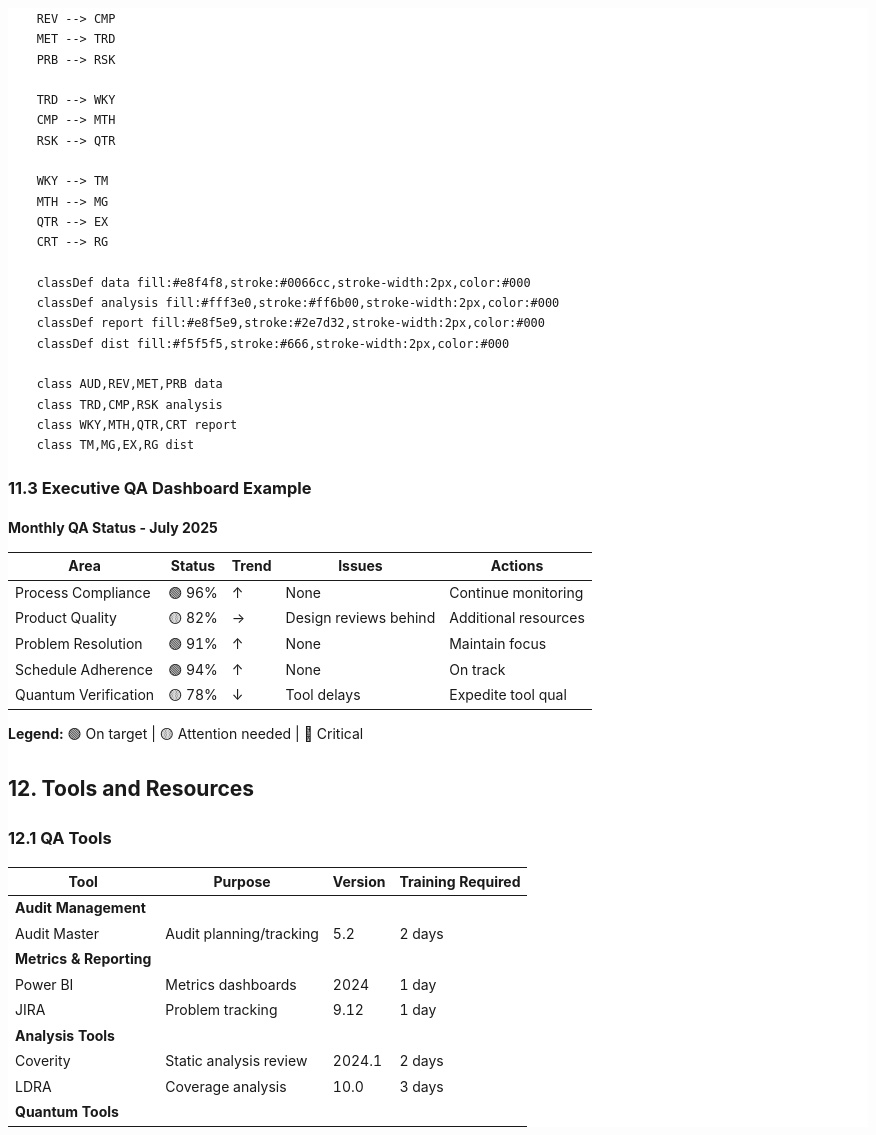 ```mermaid
    REV --> CMP
    MET --> TRD
    PRB --> RSK
    
    TRD --> WKY
    CMP --> MTH
    RSK --> QTR
    
    WKY --> TM
    MTH --> MG
    QTR --> EX
    CRT --> RG
    
    classDef data fill:#e8f4f8,stroke:#0066cc,stroke-width:2px,color:#000
    classDef analysis fill:#fff3e0,stroke:#ff6b00,stroke-width:2px,color:#000
    classDef report fill:#e8f5e9,stroke:#2e7d32,stroke-width:2px,color:#000
    classDef dist fill:#f5f5f5,stroke:#666,stroke-width:2px,color:#000
    
    class AUD,REV,MET,PRB data
    class TRD,CMP,RSK analysis
    class WKY,MTH,QTR,CRT report
    class TM,MG,EX,RG dist
```

### 11.3 Executive QA Dashboard Example

**Monthly QA Status - July 2025**

| Area | Status | Trend | Issues | Actions |
|------|--------|-------|--------|---------|
| Process Compliance | 🟢 96% | ↑ | None | Continue monitoring |
| Product Quality | 🟡 82% | → | Design reviews behind | Additional resources |
| Problem Resolution | 🟢 91% | ↑ | None | Maintain focus |
| Schedule Adherence | 🟢 94% | ↑ | None | On track |
| Quantum Verification | 🟡 78% | ↓ | Tool delays | Expedite tool qual |

**Legend:** 🟢 On target | 🟡 Attention needed | 🔴 Critical

## 12. Tools and Resources

### 12.1 QA Tools

| Tool | Purpose | Version | Training Required |
|------|---------|---------|------------------|
| **Audit Management** |
| Audit Master | Audit planning/tracking | 5.2 | 2 days |
| **Metrics & Reporting** |
| Power BI | Metrics dashboards | 2024 | 1 day |
| JIRA | Problem tracking | 9.12 | 1 day |
| **Analysis Tools** |
| Coverity | Static analysis review | 2024.1 | 2 days |
| LDRA | Coverage analysis | 10.0 | 3 days |
| **Quantum Tools** |